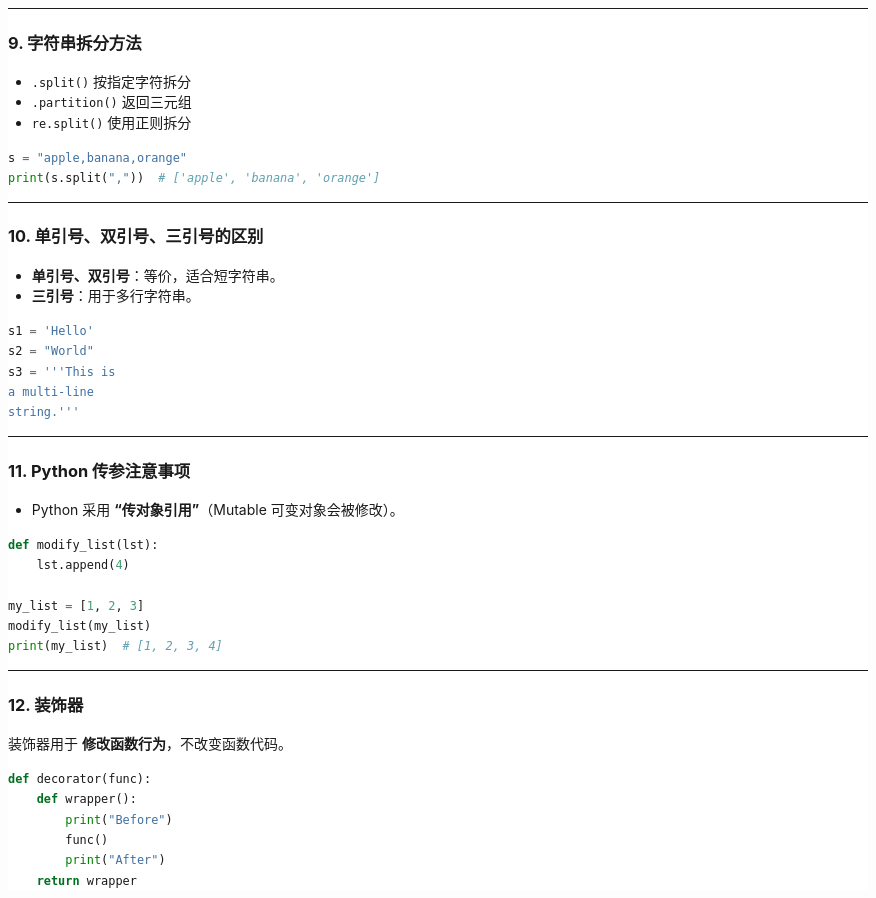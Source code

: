 ------

### **9. 字符串拆分方法**

- `.split()` 按指定字符拆分
- `.partition()` 返回三元组
- `re.split()` 使用正则拆分

```python
s = "apple,banana,orange"
print(s.split(","))  # ['apple', 'banana', 'orange']
```

------

### **10. 单引号、双引号、三引号的区别**

- **单引号、双引号**：等价，适合短字符串。
- **三引号**：用于多行字符串。

```python
s1 = 'Hello'
s2 = "World"
s3 = '''This is
a multi-line
string.'''
```

------

### **11. Python 传参注意事项**

- Python 采用 **“传对象引用”**（Mutable 可变对象会被修改）。

```python
def modify_list(lst):
    lst.append(4)

my_list = [1, 2, 3]
modify_list(my_list)
print(my_list)  # [1, 2, 3, 4]
```

------

### **12. 装饰器**

装饰器用于 **修改函数行为**，不改变函数代码。

```python
def decorator(func):
    def wrapper():
        print("Before")
        func()
        print("After")
    return wrapper
```
